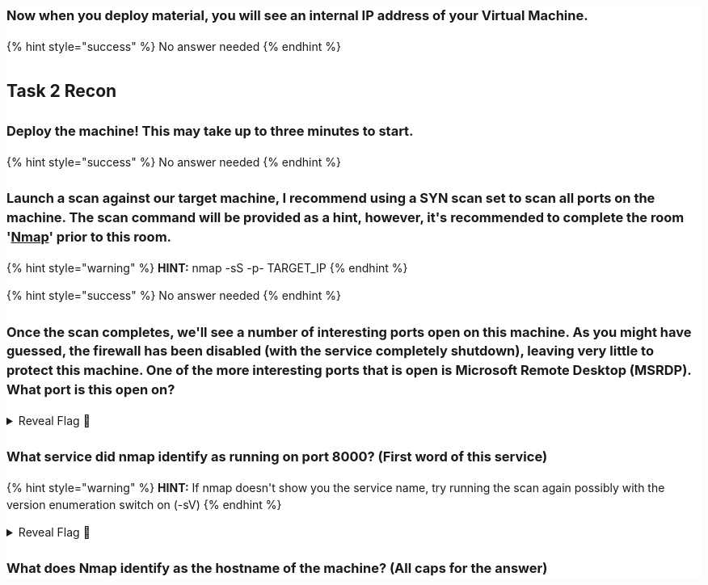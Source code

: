 ### Now when you deploy material, you will see an internal IP address of your Virtual Machine.

{% hint style="success" %}
No answer needed
{% endhint %}

## Task 2 Recon

### Deploy the machine! This may take up to three minutes to start.

{% hint style="success" %}
No answer needed
{% endhint %}

### Launch a scan against our target machine, I recommend using a SYN scan set to scan all ports on the machine. The scan command will be provided as a hint, however, it's recommended to complete the room '[Nmap](https://tryhackme.com/room/furthernmap)' prior to this room.

{% hint style="warning" %}
**HINT:** nmap -sS -p- TARGET\_IP
{% endhint %}

{% hint style="success" %}
No answer needed
{% endhint %}

### Once the scan completes, we'll see a number of interesting ports open on this machine. As you might have guessed, the firewall has been disabled (with the service completely shutdown), leaving very little to protect this machine. One of the more interesting ports that is open is Microsoft Remote Desktop (MSRDP). What port is this open on?

<details><summary>Reveal Flag <span data-gb-custom-inline data-tag="emoji" data-code="1f6a9">🚩</span></summary></details>

### What service did nmap identify as running on port 8000? (First word of this service)

{% hint style="warning" %}
**HINT:** If nmap doesn't show you the service name, try running the scan again possibly with the version enumeration switch on (-sV)
{% endhint %}

<details><summary>Reveal Flag <span data-gb-custom-inline data-tag="emoji" data-code="1f6a9">🚩</span></summary></details>

### What does Nmap identify as the hostname of the machine? (All caps for the answer)
